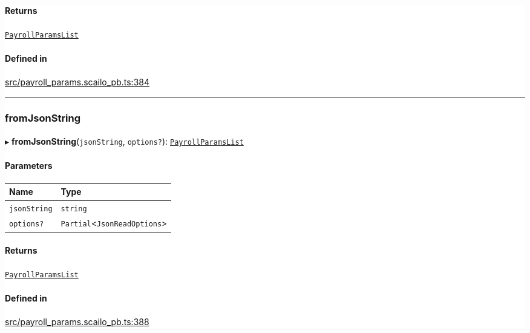 #### Returns

[`PayrollParamsList`](PayrollParamsList.md)

#### Defined in

[src/payroll_params.scailo_pb.ts:384](https://github.com/scailo/ts-sdk/blob/c10a36b57201dfa5903d4b53efa1e62aa6208936/src/payroll_params.scailo_pb.ts#L384)

___

### fromJsonString

▸ **fromJsonString**(`jsonString`, `options?`): [`PayrollParamsList`](PayrollParamsList.md)

#### Parameters

| Name | Type |
| :------ | :------ |
| `jsonString` | `string` |
| `options?` | `Partial`\<`JsonReadOptions`\> |

#### Returns

[`PayrollParamsList`](PayrollParamsList.md)

#### Defined in

[src/payroll_params.scailo_pb.ts:388](https://github.com/scailo/ts-sdk/blob/c10a36b57201dfa5903d4b53efa1e62aa6208936/src/payroll_params.scailo_pb.ts#L388)
